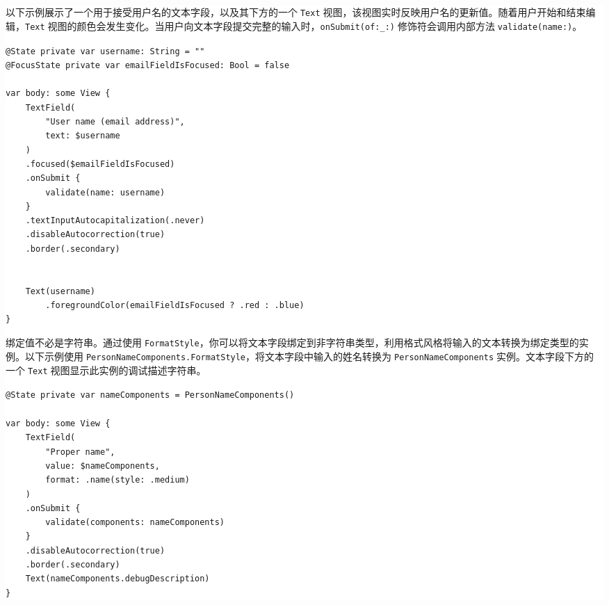 以下示例展示了一个用于接受用户名的文本字段，以及其下方的一个 `Text` 视图，该视图实时反映用户名的更新值。随着用户开始和结束编辑，`Text` 视图的颜色会发生变化。当用户向文本字段提交完整的输入时，`onSubmit(of:_:)` 修饰符会调用内部方法 `validate(name:)`。

```swift:no-line-numbers
@State private var username: String = ""
@FocusState private var emailFieldIsFocused: Bool = false

var body: some View {
    TextField(
        "User name (email address)",
        text: $username
    )
    .focused($emailFieldIsFocused)
    .onSubmit {
        validate(name: username)
    }
    .textInputAutocapitalization(.never)
    .disableAutocorrection(true)
    .border(.secondary)


    Text(username)
        .foregroundColor(emailFieldIsFocused ? .red : .blue)
}
```

<ImageCard
  image="https://docs-assets.developer.apple.com/published/3ef097d57ca34d12d0e9c80c632daea8/SwiftUI-TextField-echoText~dark@2x.png"
  width=375
  center=true
/>

绑定值不必是字符串。通过使用 `FormatStyle`，你可以将文本字段绑定到非字符串类型，利用格式风格将输入的文本转换为绑定类型的实例。以下示例使用 `PersonNameComponents.FormatStyle`，将文本字段中输入的姓名转换为 `PersonNameComponents` 实例。文本字段下方的一个 `Text` 视图显示此实例的调试描述字符串。

```swift:no-line-numbers
@State private var nameComponents = PersonNameComponents()

var body: some View {
    TextField(
        "Proper name",
        value: $nameComponents,
        format: .name(style: .medium)
    )
    .onSubmit {
        validate(components: nameComponents)
    }
    .disableAutocorrection(true)
    .border(.secondary)
    Text(nameComponents.debugDescription)
}
```

